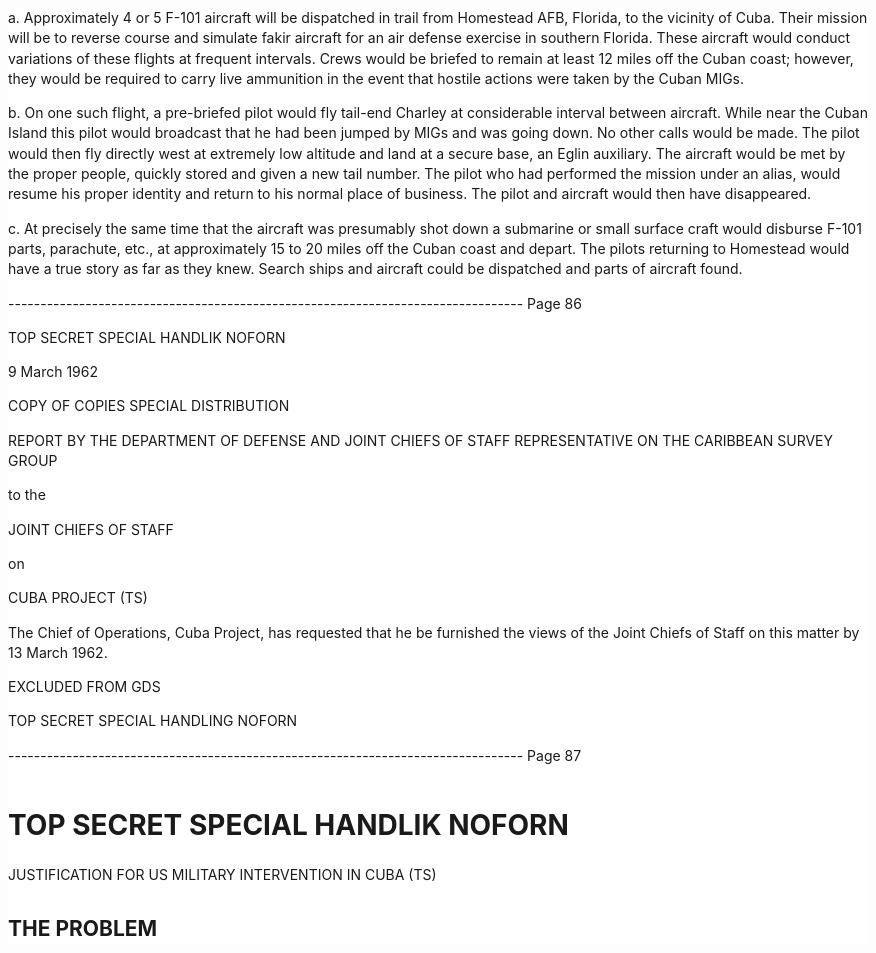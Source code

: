 a. Approximately 4 or 5 F-101 aircraft will be dispatched in trail from Homestead AFB, Florida, to the vicinity of Cuba. Their mission will be to reverse course and simulate fakir aircraft for an air defense exercise in southern Florida. These aircraft would conduct variations of these flights at frequent intervals. Crews would be briefed to remain at least 12 miles off the Cuban coast; however, they would be required to carry live ammunition in the event that hostile actions were taken by the Cuban MIGs.

b. On one such flight, a pre-briefed pilot would fly tail-end Charley at considerable interval between aircraft. While near the Cuban Island this pilot would broadcast that he had been jumped by MIGs and was going down. No other calls would be made. The pilot would then fly directly west at extremely low altitude and land at a secure base, an Eglin auxiliary. The aircraft would be met by the proper people, quickly stored and given a new tail number. The pilot who had performed the mission under an alias, would resume his proper identity and return to his normal place of business. The pilot and aircraft would then have disappeared.

c. At precisely the same time that the aircraft was presumably shot down a submarine or small surface craft would disburse F-101 parts, parachute, etc., at approximately 15 to 20 miles off the Cuban coast and depart. The pilots returning to Homestead would have a true story as far as they knew. Search ships and aircraft could be dispatched and parts of aircraft found.


-------------------------------------------------------------------------------- Page 86

TOP SECRET SPECIAL HANDLIK NOFORN

9 March 1962

COPY OF COPIES
SPECIAL DISTRIBUTION

REPORT BY THE DEPARTMENT OF DEFENSE AND
JOINT CHIEFS OF STAFF REPRESENTATIVE ON THE
CARIBBEAN SURVEY GROUP

to the

JOINT CHIEFS OF STAFF

on

CUBA PROJECT (TS)

The Chief of Operations, Cuba Project, has requested
that he be furnished the views of the Joint Chiefs of Staff
on this matter by 13 March 1962.

EXCLUDED FROM GDS

TOP SECRET SPECIAL HANDLING NOFORN


-------------------------------------------------------------------------------- Page 87

# TOP SECRET SPECIAL HANDLIK NOFORN

JUSTIFICATION FOR US MILITARY INTERVENTION IN CUBA (TS)

## THE PROBLEM

